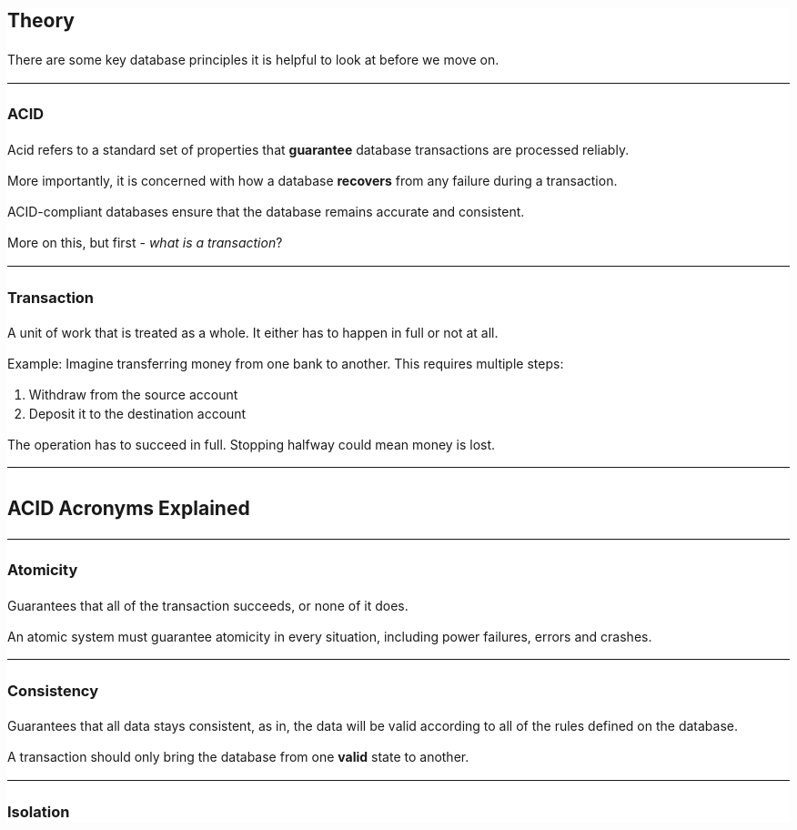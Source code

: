 
## Theory

There are some key database principles it is helpful to look at before we move on.

---

### ACID

Acid refers to a standard set of properties that **guarantee** database transactions are processed reliably.

More importantly, it is concerned with how a database **recovers** from any failure during a transaction.

ACID-compliant databases ensure that the database remains accurate and consistent.

More on this, but first - _what is a transaction_?

---

### Transaction

A unit of work that is treated as a whole. It either has to happen in full or not at all.

Example: Imagine transferring money from one bank to another. This requires multiple steps:

1. Withdraw from the source account
1. Deposit it to the destination account

The operation has to succeed in full. Stopping halfway could mean money is lost.

---

## ACID Acronyms Explained

---

### Atomicity

Guarantees that all of the transaction succeeds, or none of it does.

An atomic system must guarantee atomicity in every situation, including power failures, errors and crashes.

---

### Consistency

Guarantees that all data stays consistent, as in, the data will be valid according to all of the rules defined on the database.

A transaction should only bring the database from one **valid** state to another.

---

### Isolation
